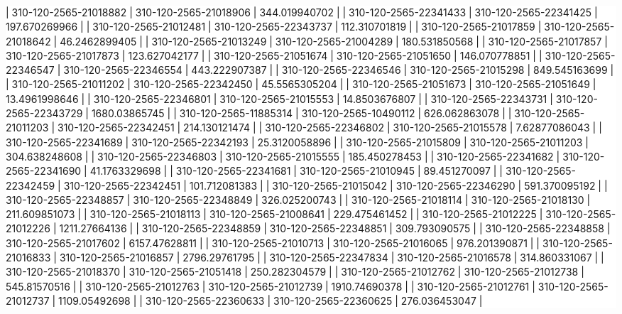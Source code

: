| 310-120-2565-21018882 | 310-120-2565-21018906 | 344.019940702 |
| 310-120-2565-22341433 | 310-120-2565-22341425 | 197.670269966 |
| 310-120-2565-21012481 | 310-120-2565-22343737 | 112.310701819 |
| 310-120-2565-21017859 | 310-120-2565-21018642 | 46.2462899405 |
| 310-120-2565-21013249 | 310-120-2565-21004289 | 180.531850568 |
| 310-120-2565-21017857 | 310-120-2565-21017873 | 123.627042177 |
| 310-120-2565-21051674 | 310-120-2565-21051650 | 146.070778851 |
| 310-120-2565-22346547 | 310-120-2565-22346554 | 443.222907387 |
| 310-120-2565-22346546 | 310-120-2565-21015298 | 849.545163699 |
| 310-120-2565-21011202 | 310-120-2565-22342450 | 45.5565305204 |
| 310-120-2565-21051673 | 310-120-2565-21051649 | 13.4961998646 |
| 310-120-2565-22346801 | 310-120-2565-21015553 | 14.8503676807 |
| 310-120-2565-22343731 | 310-120-2565-22343729 | 1680.03865745 |
| 310-120-2565-11885314 | 310-120-2565-10490112 | 626.062863078 |
| 310-120-2565-21011203 | 310-120-2565-22342451 | 214.130121474 |
| 310-120-2565-22346802 | 310-120-2565-21015578 | 7.62877086043 |
| 310-120-2565-22341689 | 310-120-2565-22342193 | 25.3120058896 |
| 310-120-2565-21015809 | 310-120-2565-21011203 | 304.638248608 |
| 310-120-2565-22346803 | 310-120-2565-21015555 | 185.450278453 |
| 310-120-2565-22341682 | 310-120-2565-22341690 | 41.1763329698 |
| 310-120-2565-22341681 | 310-120-2565-21010945 | 89.451270097 |
| 310-120-2565-22342459 | 310-120-2565-22342451 | 101.712081383 |
| 310-120-2565-21015042 | 310-120-2565-22346290 | 591.370095192 |
| 310-120-2565-22348857 | 310-120-2565-22348849 | 326.025200743 |
| 310-120-2565-21018114 | 310-120-2565-21018130 | 211.609851073 |
| 310-120-2565-21018113 | 310-120-2565-21008641 | 229.475461452 |
| 310-120-2565-21012225 | 310-120-2565-21012226 | 1211.27664136 |
| 310-120-2565-22348859 | 310-120-2565-22348851 | 309.793090575 |
| 310-120-2565-22348858 | 310-120-2565-21017602 | 6157.47628811 |
| 310-120-2565-21010713 | 310-120-2565-21016065 | 976.201390871 |
| 310-120-2565-21016833 | 310-120-2565-21016857 | 2796.29761795 |
| 310-120-2565-22347834 | 310-120-2565-21016578 | 314.860331067 |
| 310-120-2565-21018370 | 310-120-2565-21051418 | 250.282304579 |
| 310-120-2565-21012762 | 310-120-2565-21012738 | 545.81570516 |
| 310-120-2565-21012763 | 310-120-2565-21012739 | 1910.74690378 |
| 310-120-2565-21012761 | 310-120-2565-21012737 | 1109.05492698 |
| 310-120-2565-22360633 | 310-120-2565-22360625 | 276.036453047 |